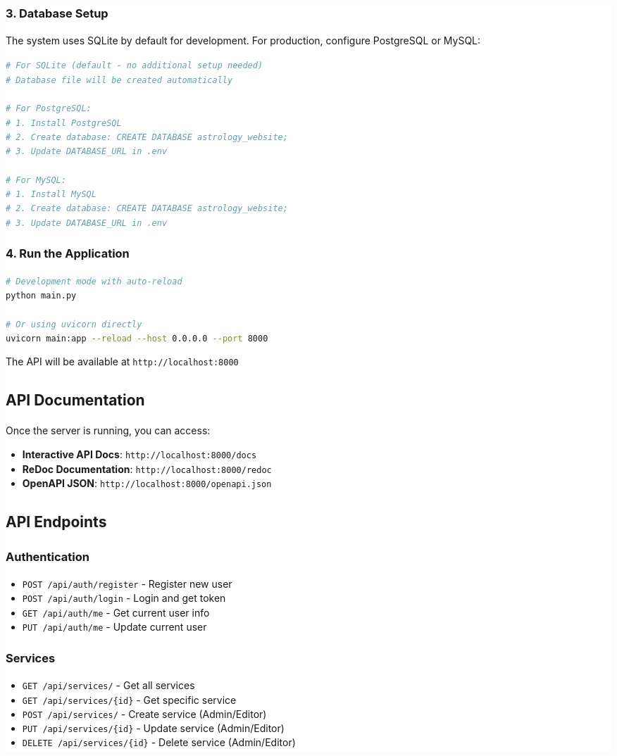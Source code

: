 ### 3. Database Setup

The system uses SQLite by default for development. For production, configure PostgreSQL or MySQL:

```bash
# For SQLite (default - no additional setup needed)
# Database file will be created automatically

# For PostgreSQL:
# 1. Install PostgreSQL
# 2. Create database: CREATE DATABASE astrology_website;
# 3. Update DATABASE_URL in .env

# For MySQL:
# 1. Install MySQL
# 2. Create database: CREATE DATABASE astrology_website;
# 3. Update DATABASE_URL in .env
```

### 4. Run the Application

```bash
# Development mode with auto-reload
python main.py

# Or using uvicorn directly
uvicorn main:app --reload --host 0.0.0.0 --port 8000
```

The API will be available at `http://localhost:8000`

## API Documentation

Once the server is running, you can access:

- **Interactive API Docs**: `http://localhost:8000/docs`
- **ReDoc Documentation**: `http://localhost:8000/redoc`
- **OpenAPI JSON**: `http://localhost:8000/openapi.json`

## API Endpoints

### Authentication
- `POST /api/auth/register` - Register new user
- `POST /api/auth/login` - Login and get token
- `GET /api/auth/me` - Get current user info
- `PUT /api/auth/me` - Update current user

### Services
- `GET /api/services/` - Get all services
- `GET /api/services/{id}` - Get specific service
- `POST /api/services/` - Create service (Admin/Editor)
- `PUT /api/services/{id}` - Update service (Admin/Editor)
- `DELETE /api/services/{id}` - Delete service (Admin/Editor)

